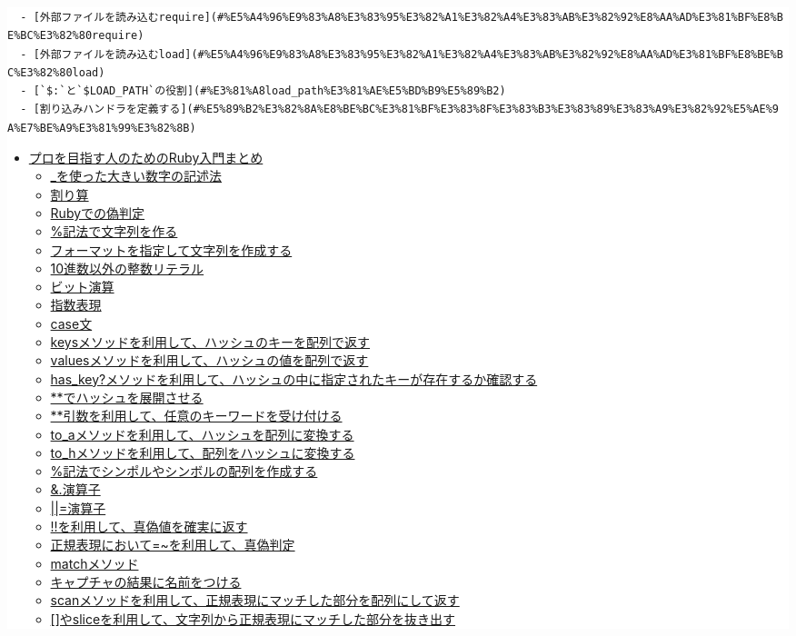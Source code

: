       - [外部ファイルを読み込むrequire](#%E5%A4%96%E9%83%A8%E3%83%95%E3%82%A1%E3%82%A4%E3%83%AB%E3%82%92%E8%AA%AD%E3%81%BF%E8%BE%BC%E3%82%80require)
      - [外部ファイルを読み込むload](#%E5%A4%96%E9%83%A8%E3%83%95%E3%82%A1%E3%82%A4%E3%83%AB%E3%82%92%E8%AA%AD%E3%81%BF%E8%BE%BC%E3%82%80load)
      - [`$:`と`$LOAD_PATH`の役割](#%E3%81%A8load_path%E3%81%AE%E5%BD%B9%E5%89%B2)
      - [割り込みハンドラを定義する](#%E5%89%B2%E3%82%8A%E8%BE%BC%E3%81%BF%E3%83%8F%E3%83%B3%E3%83%89%E3%83%A9%E3%82%92%E5%AE%9A%E7%BE%A9%E3%81%99%E3%82%8B)
  - [プロを目指す人のためのRuby入門まとめ](#%E3%83%97%E3%83%AD%E3%82%92%E7%9B%AE%E6%8C%87%E3%81%99%E4%BA%BA%E3%81%AE%E3%81%9F%E3%82%81%E3%81%AEruby%E5%85%A5%E9%96%80%E3%81%BE%E3%81%A8%E3%82%81)
    - [_を使った大きい数字の記述法](#_%E3%82%92%E4%BD%BF%E3%81%A3%E3%81%9F%E5%A4%A7%E3%81%8D%E3%81%84%E6%95%B0%E5%AD%97%E3%81%AE%E8%A8%98%E8%BF%B0%E6%B3%95)
    - [割り算](#%E5%89%B2%E3%82%8A%E7%AE%97)
    - [Rubyでの偽判定](#ruby%E3%81%A7%E3%81%AE%E5%81%BD%E5%88%A4%E5%AE%9A)
    - [%記法で文字列を作る](#%25%E8%A8%98%E6%B3%95%E3%81%A7%E6%96%87%E5%AD%97%E5%88%97%E3%82%92%E4%BD%9C%E3%82%8B)
    - [フォーマットを指定して文字列を作成する](#%E3%83%95%E3%82%A9%E3%83%BC%E3%83%9E%E3%83%83%E3%83%88%E3%82%92%E6%8C%87%E5%AE%9A%E3%81%97%E3%81%A6%E6%96%87%E5%AD%97%E5%88%97%E3%82%92%E4%BD%9C%E6%88%90%E3%81%99%E3%82%8B)
    - [10進数以外の整数リテラル](#10%E9%80%B2%E6%95%B0%E4%BB%A5%E5%A4%96%E3%81%AE%E6%95%B4%E6%95%B0%E3%83%AA%E3%83%86%E3%83%A9%E3%83%AB)
    - [ビット演算](#%E3%83%93%E3%83%83%E3%83%88%E6%BC%94%E7%AE%97)
    - [指数表現](#%E6%8C%87%E6%95%B0%E8%A1%A8%E7%8F%BE)
    - [case文](#case%E6%96%87)
    - [keysメソッドを利用して、ハッシュのキーを配列で返す](#keys%E3%83%A1%E3%82%BD%E3%83%83%E3%83%89%E3%82%92%E5%88%A9%E7%94%A8%E3%81%97%E3%81%A6%E3%83%8F%E3%83%83%E3%82%B7%E3%83%A5%E3%81%AE%E3%82%AD%E3%83%BC%E3%82%92%E9%85%8D%E5%88%97%E3%81%A7%E8%BF%94%E3%81%99)
    - [valuesメソッドを利用して、ハッシュの値を配列で返す](#values%E3%83%A1%E3%82%BD%E3%83%83%E3%83%89%E3%82%92%E5%88%A9%E7%94%A8%E3%81%97%E3%81%A6%E3%83%8F%E3%83%83%E3%82%B7%E3%83%A5%E3%81%AE%E5%80%A4%E3%82%92%E9%85%8D%E5%88%97%E3%81%A7%E8%BF%94%E3%81%99)
    - [has_key?メソッドを利用して、ハッシュの中に指定されたキーが存在するか確認する](#has_key%E3%83%A1%E3%82%BD%E3%83%83%E3%83%89%E3%82%92%E5%88%A9%E7%94%A8%E3%81%97%E3%81%A6%E3%83%8F%E3%83%83%E3%82%B7%E3%83%A5%E3%81%AE%E4%B8%AD%E3%81%AB%E6%8C%87%E5%AE%9A%E3%81%95%E3%82%8C%E3%81%9F%E3%82%AD%E3%83%BC%E3%81%8C%E5%AD%98%E5%9C%A8%E3%81%99%E3%82%8B%E3%81%8B%E7%A2%BA%E8%AA%8D%E3%81%99%E3%82%8B)
    - [**でハッシュを展開させる](#%E3%81%A7%E3%83%8F%E3%83%83%E3%82%B7%E3%83%A5%E3%82%92%E5%B1%95%E9%96%8B%E3%81%95%E3%81%9B%E3%82%8B)
    - [**引数を利用して、任意のキーワードを受け付ける](#%E5%BC%95%E6%95%B0%E3%82%92%E5%88%A9%E7%94%A8%E3%81%97%E3%81%A6%E4%BB%BB%E6%84%8F%E3%81%AE%E3%82%AD%E3%83%BC%E3%83%AF%E3%83%BC%E3%83%89%E3%82%92%E5%8F%97%E3%81%91%E4%BB%98%E3%81%91%E3%82%8B)
    - [to_aメソッドを利用して、ハッシュを配列に変換する](#to_a%E3%83%A1%E3%82%BD%E3%83%83%E3%83%89%E3%82%92%E5%88%A9%E7%94%A8%E3%81%97%E3%81%A6%E3%83%8F%E3%83%83%E3%82%B7%E3%83%A5%E3%82%92%E9%85%8D%E5%88%97%E3%81%AB%E5%A4%89%E6%8F%9B%E3%81%99%E3%82%8B)
    - [to_hメソッドを利用して、配列をハッシュに変換する](#to_h%E3%83%A1%E3%82%BD%E3%83%83%E3%83%89%E3%82%92%E5%88%A9%E7%94%A8%E3%81%97%E3%81%A6%E9%85%8D%E5%88%97%E3%82%92%E3%83%8F%E3%83%83%E3%82%B7%E3%83%A5%E3%81%AB%E5%A4%89%E6%8F%9B%E3%81%99%E3%82%8B)
    - [%記法でシンポルやシンボルの配列を作成する](#%25%E8%A8%98%E6%B3%95%E3%81%A7%E3%82%B7%E3%83%B3%E3%83%9D%E3%83%AB%E3%82%84%E3%82%B7%E3%83%B3%E3%83%9C%E3%83%AB%E3%81%AE%E9%85%8D%E5%88%97%E3%82%92%E4%BD%9C%E6%88%90%E3%81%99%E3%82%8B)
    - [&.演算子](#%E6%BC%94%E7%AE%97%E5%AD%90)
    - [||=演算子](#%E6%BC%94%E7%AE%97%E5%AD%90)
    - [!!を利用して、真偽値を確実に返す](#%E3%82%92%E5%88%A9%E7%94%A8%E3%81%97%E3%81%A6%E7%9C%9F%E5%81%BD%E5%80%A4%E3%82%92%E7%A2%BA%E5%AE%9F%E3%81%AB%E8%BF%94%E3%81%99)
    - [正規表現において=~を利用して、真偽判定](#%E6%AD%A3%E8%A6%8F%E8%A1%A8%E7%8F%BE%E3%81%AB%E3%81%8A%E3%81%84%E3%81%A6%E3%82%92%E5%88%A9%E7%94%A8%E3%81%97%E3%81%A6%E7%9C%9F%E5%81%BD%E5%88%A4%E5%AE%9A)
    - [matchメソッド](#match%E3%83%A1%E3%82%BD%E3%83%83%E3%83%89)
    - [キャプチャの結果に名前をつける](#%E3%82%AD%E3%83%A3%E3%83%97%E3%83%81%E3%83%A3%E3%81%AE%E7%B5%90%E6%9E%9C%E3%81%AB%E5%90%8D%E5%89%8D%E3%82%92%E3%81%A4%E3%81%91%E3%82%8B)
    - [scanメソッドを利用して、正規表現にマッチした部分を配列にして返す](#scan%E3%83%A1%E3%82%BD%E3%83%83%E3%83%89%E3%82%92%E5%88%A9%E7%94%A8%E3%81%97%E3%81%A6%E6%AD%A3%E8%A6%8F%E8%A1%A8%E7%8F%BE%E3%81%AB%E3%83%9E%E3%83%83%E3%83%81%E3%81%97%E3%81%9F%E9%83%A8%E5%88%86%E3%82%92%E9%85%8D%E5%88%97%E3%81%AB%E3%81%97%E3%81%A6%E8%BF%94%E3%81%99)
    - [[]やsliceを利用して、文字列から正規表現にマッチした部分を抜き出す](#%E3%82%84slice%E3%82%92%E5%88%A9%E7%94%A8%E3%81%97%E3%81%A6%E6%96%87%E5%AD%97%E5%88%97%E3%81%8B%E3%82%89%E6%AD%A3%E8%A6%8F%E8%A1%A8%E7%8F%BE%E3%81%AB%E3%83%9E%E3%83%83%E3%83%81%E3%81%97%E3%81%9F%E9%83%A8%E5%88%86%E3%82%92%E6%8A%9C%E3%81%8D%E5%87%BA%E3%81%99)